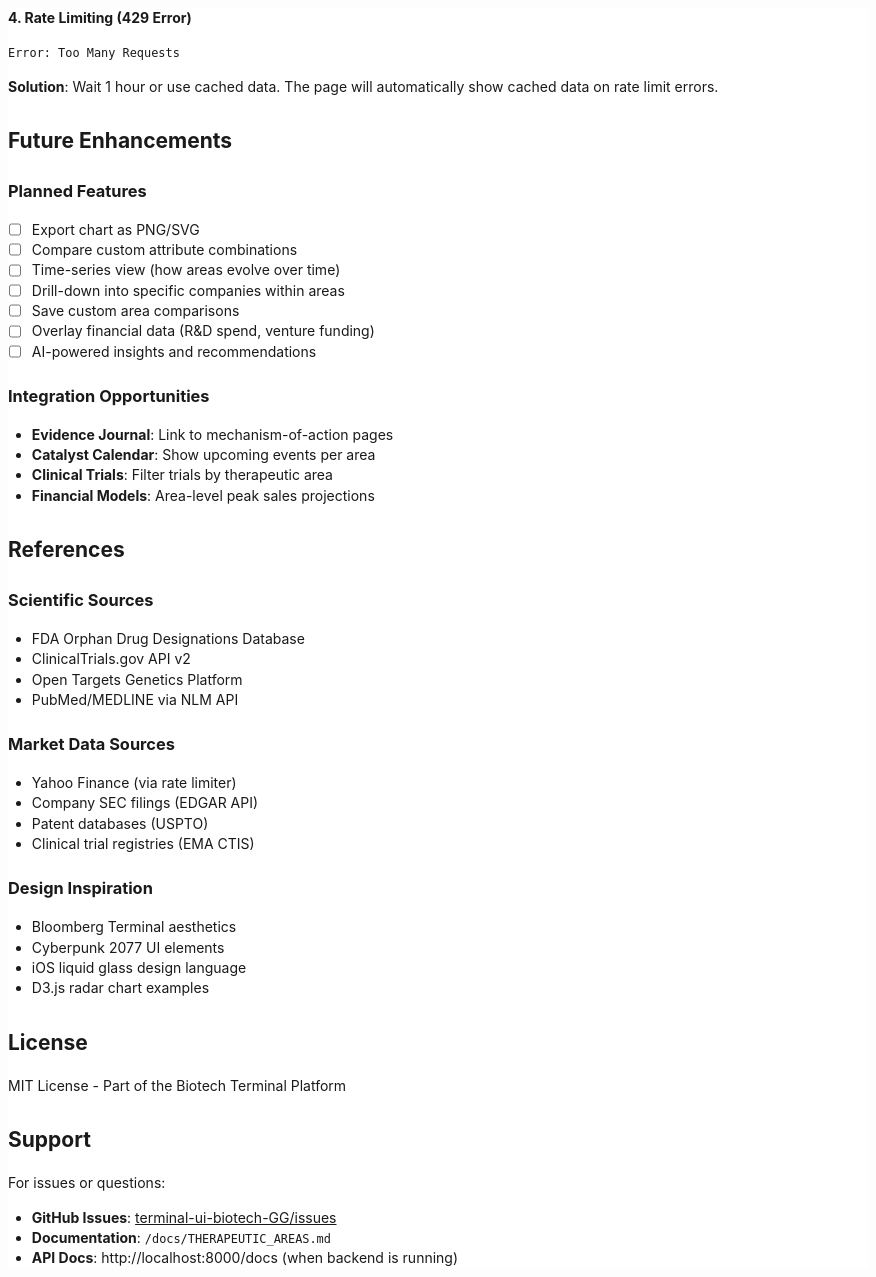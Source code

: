 **4. Rate Limiting (429 Error)**
```
Error: Too Many Requests
```
**Solution**: Wait 1 hour or use cached data. The page will automatically show cached data on rate limit errors.

## Future Enhancements

### Planned Features
- [ ] Export chart as PNG/SVG
- [ ] Compare custom attribute combinations
- [ ] Time-series view (how areas evolve over time)
- [ ] Drill-down into specific companies within areas
- [ ] Save custom area comparisons
- [ ] Overlay financial data (R&D spend, venture funding)
- [ ] AI-powered insights and recommendations

### Integration Opportunities
- **Evidence Journal**: Link to mechanism-of-action pages
- **Catalyst Calendar**: Show upcoming events per area
- **Clinical Trials**: Filter trials by therapeutic area
- **Financial Models**: Area-level peak sales projections

## References

### Scientific Sources
- FDA Orphan Drug Designations Database
- ClinicalTrials.gov API v2
- Open Targets Genetics Platform
- PubMed/MEDLINE via NLM API

### Market Data Sources
- Yahoo Finance (via rate limiter)
- Company SEC filings (EDGAR API)
- Patent databases (USPTO)
- Clinical trial registries (EMA CTIS)

### Design Inspiration
- Bloomberg Terminal aesthetics
- Cyberpunk 2077 UI elements
- iOS liquid glass design language
- D3.js radar chart examples

## License

MIT License - Part of the Biotech Terminal Platform

## Support

For issues or questions:
- **GitHub Issues**: [terminal-ui-biotech-GG/issues](https://github.com/deathknight2002/terminal-ui-biotech-GG/issues)
- **Documentation**: `/docs/THERAPEUTIC_AREAS.md`
- **API Docs**: http://localhost:8000/docs (when backend is running)
